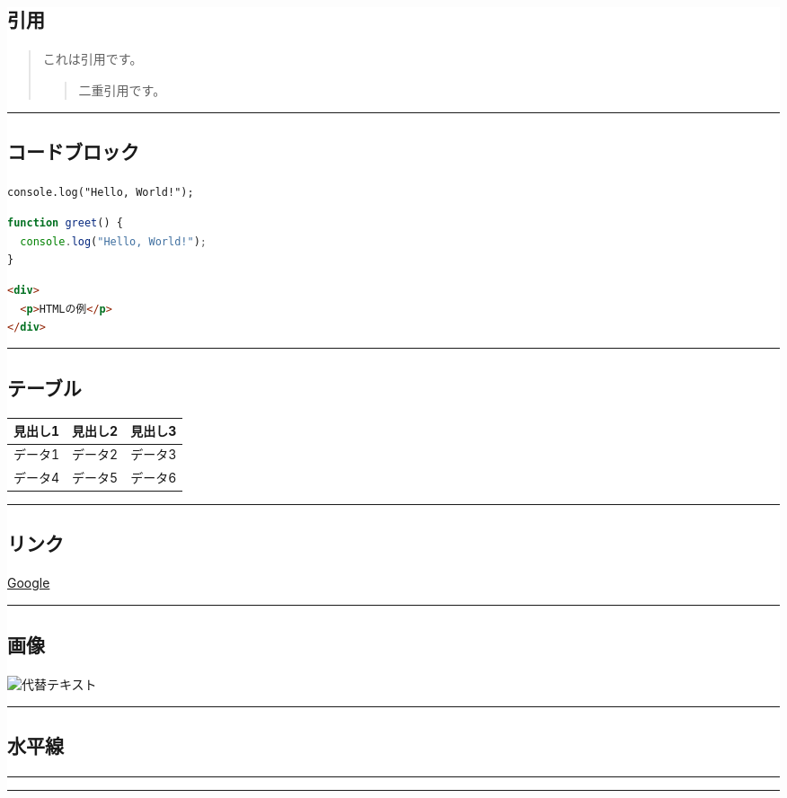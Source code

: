 ## 引用

> これは引用です。
>> 二重引用です。

---

## コードブロック

```
console.log("Hello, World!");
```

```javascript
function greet() {
  console.log("Hello, World!");
}
```

```html
<div>
  <p>HTMLの例</p>
</div>
```

---

## テーブル

| 見出し1 | 見出し2 | 見出し3 |
|---------|----------|----------|
| データ1 | データ2 | データ3 |
| データ4 | データ5 | データ6 |

---

## リンク

[Google](https://www.google.com)

---

## 画像

![代替テキスト]()

---

## 水平線

---

---